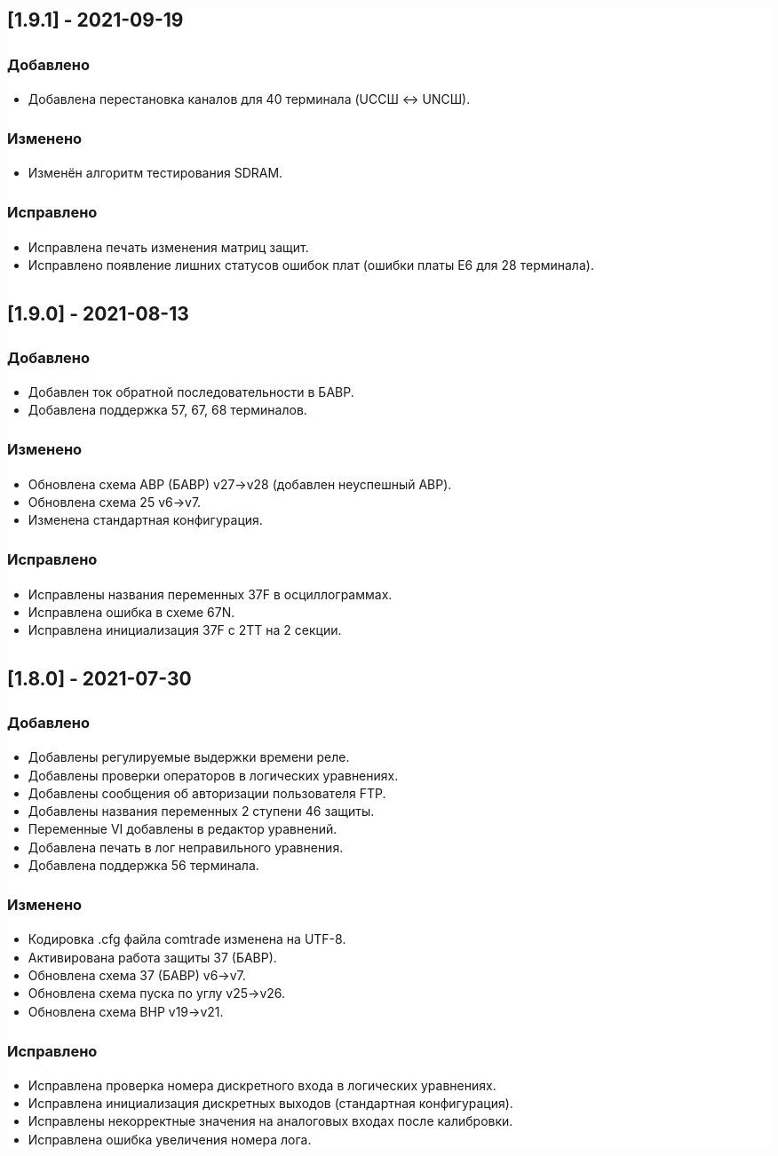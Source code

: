 ## [1.9.1] - 2021-09-19

### Добавлено
- Добавлена перестановка каналов для 40 терминала (UCСШ <-> UNСШ).

### Изменено
- Изменён алгоритм тестирования SDRAM.

### Исправлено
- Исправлена печать изменения матриц защит.
- Исправлено появление лишних статусов ошибок плат (ошибки платы E6 для 28 терминала).

## [1.9.0] - 2021-08-13

### Добавлено
- Добавлен ток обратной последовательности в БАВР.
- Добавлена поддержка 57, 67, 68 терминалов.

### Изменено
- Обновлена схема АВР (БАВР) v27->v28 (добавлен неуспешный АВР).
- Обновлена схема 25 v6->v7.
- Изменена стандартная конфигурация.

### Исправлено
- Исправлены названия переменных 37F в осциллограммах.
- Исправлена ошибка в схеме 67N.
- Исправлена инициализация 37F с 2ТТ на 2 секции.

## [1.8.0] - 2021-07-30

### Добавлено
- Добавлены регулируемые выдержки времени реле.
- Добавлены проверки операторов в логических уравнениях.
- Добавлены сообщения об авторизации пользователя FTP.
- Добавлены названия переменных 2 ступени 46 защиты.
- Переменные VI добавлены в редактор уравнений.
- Добавлена печать в лог неправильного уравнения.
- Добавлена поддержка 56 терминала.

### Изменено
- Кодировка .cfg файла comtrade изменена на UTF-8.
- Активирована работа защиты 37 (БАВР).
- Обновлена схема 37 (БАВР) v6->v7.
- Обновлена схема пуска по углу v25->v26.
- Обновлена схема ВНР v19->v21.

### Исправлено
- Исправлена проверка номера дискретного входа в логических уравнениях.
- Исправлена инициализация дискретных выходов (стандартная конфигурация).
- Исправлены некорректные значения на аналоговых входах после калибровки.
- Исправлена ошибка увеличения номера лога.
